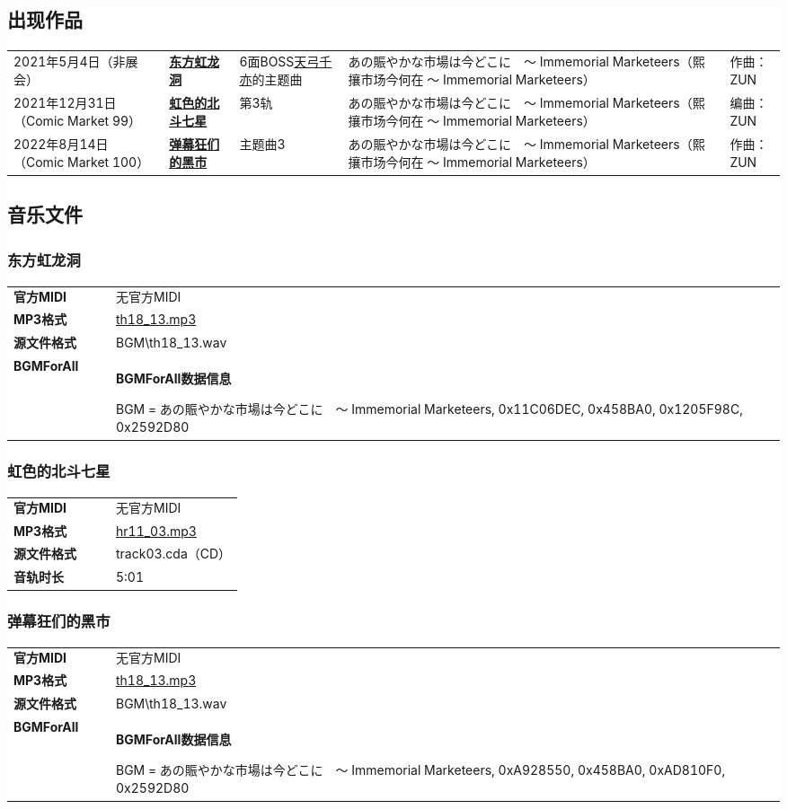 ## 出现作品

<table>
<tbody><tr><td>2021年5月4日（非展会）</td><td><b><a href="./东方虹龙洞.md" title="东方虹龙洞">东方虹龙洞</a></b></td><td>6面BOSS<a href="./天弓千亦.md" title="天弓千亦">天弓千亦</a>的主题曲</td><td style="padding-left:5px;">あの賑やかな市場は今どこに　～ Immemorial Marketeers（熙攘市场今何在 ～ Immemorial Marketeers）</td><td style="padding-left:10px;">作曲：ZUN</td></tr>
<tr><td>2021年12月31日（Comic Market 99）</td><td><b><a href="./虹色的北斗七星.md" title="虹色的北斗七星">虹色的北斗七星</a></b></td><td>第3轨</td><td style="padding-left:5px;">あの賑やかな市場は今どこに　～ Immemorial Marketeers（熙攘市场今何在 ～ Immemorial Marketeers）</td><td style="padding-left:10px;">编曲：ZUN</td></tr>
<tr><td>2022年8月14日（Comic Market 100）</td><td><b><a href="./弹幕狂们的黑市.md" title="弹幕狂们的黑市">弹幕狂们的黑市</a></b></td><td>主题曲3</td><td style="padding-left:5px;">あの賑やかな市場は今どこに　～ Immemorial Marketeers（熙攘市场今何在 ～ Immemorial Marketeers）</td><td style="padding-left:10px;">作曲：ZUN</td></tr>
</tbody></table>



## 音乐文件

### 东方虹龙洞

<table><tbody><tr class="mw-empty-elt"></tr><tr><td width="100"><b>官方MIDI</b></td><td>无官方MIDI</td></tr><tr><td><b>MP3格式</b></td><td><a href="./文件-th18_13.mp3.md" title="文件:th18 13.mp3">th18_13.mp3</a><br><audio src="https://upload.thwiki.cc/b/bd/th18_13.mp3" loop="" controls="" preload="none"></audio></td></tr><tr><td><b>源文件格式</b></td><td>BGM\th18_13.wav</td></tr><tr><td><b>BGMForAll</b></td><td><div class="mw-collapsible mw-collapsed">
<p><b>BGMForAll数据信息</b>
</p>
<div class="mw-collapsible-content">BGM = あの賑やかな市場は今どこに　～ Immemorial Marketeers, 0x11C06DEC, 0x458BA0, 0x1205F98C, 0x2592D80</div>
</div>
</td></tr></tbody></table>



### 虹色的北斗七星

<table><tbody><tr class="mw-empty-elt"></tr><tr><td width="100"><b>官方MIDI</b></td><td>无官方MIDI</td></tr><tr><td><b>MP3格式</b></td><td><a href="./文件-hr11_03.mp3.md" title="文件:hr11 03.mp3">hr11_03.mp3</a><br><audio src="https://upload.thwiki.cc/7/7d/hr11_03.mp3" loop="" controls="" preload="none"></audio></td></tr><tr><td><b>源文件格式</b></td><td>track03.cda（CD）</td></tr><tr><td><b>音轨时长</b></td><td>5:01</td></tr></tbody></table>



### 弹幕狂们的黑市

<table><tbody><tr class="mw-empty-elt"></tr><tr><td width="100"><b>官方MIDI</b></td><td>无官方MIDI</td></tr><tr><td><b>MP3格式</b></td><td><a href="./文件-th18_13.mp3.md" title="文件:th18 13.mp3">th18_13.mp3</a><br><audio src="https://upload.thwiki.cc/b/bd/th18_13.mp3" loop="" controls="" preload="none"></audio></td></tr><tr><td><b>源文件格式</b></td><td>BGM\th18_13.wav</td></tr><tr><td><b>BGMForAll</b></td><td><div class="mw-collapsible mw-collapsed">
<p><b>BGMForAll数据信息</b>
</p>
<div class="mw-collapsible-content">BGM = あの賑やかな市場は今どこに　～ Immemorial Marketeers, 0xA928550, 0x458BA0, 0xAD810F0, 0x2592D80</div>
</div>
</td></tr></tbody></table>
